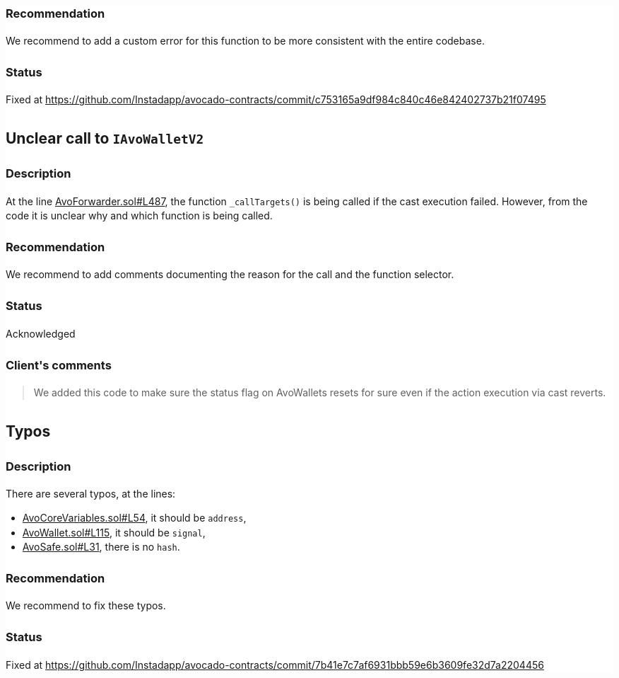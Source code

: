 ### Recommendation

We recommend to add a custom error for this function to be more consistent with the entire codebase.

### Status

Fixed at https://github.com/Instadapp/avocado-contracts/commit/c753165a9df984c840c46e842402737b21f07495

## Unclear call to `IAvoWalletV2`

### Description

At the line [AvoForwarder.sol#L487](https://github.com/instadapp/avocado-contracts/blob/0eec33a45784e5f4b3b45ac2c9dfefc5225bda0a/contracts/AvoForwarder.sol#L487), the function `_callTargets()` is being called if the cast execution failed. However, from the code it is unclear why and which function is being called.

### Recommendation

We recommend to add comments documenting the reason for the call and the function selector.

### Status

Acknowledged

### Client's comments

> We added this code to make sure the status flag on AvoWallets resets for sure even if the action execution via cast reverts.

## Typos

### Description

There are several typos, at the lines:

- [AvoCoreVariables.sol#L54](https://github.com/instadapp/avocado-contracts/blob/0eec33a45784e5f4b3b45ac2c9dfefc5225bda0a/contracts/AvoCore/AvoCoreVariables.sol#L54), it should be `address`,
- [AvoWallet.sol#L115](https://github.com/instadapp/avocado-contracts/blob/0eec33a45784e5f4b3b45ac2c9dfefc5225bda0a/contracts/AvoWallet/AvoWallet.sol#L115), it should be `signal`,
- [AvoSafe.sol#L31](https://github.com/instadapp/avocado-contracts/blob/0eec33a45784e5f4b3b45ac2c9dfefc5225bda0a/contracts/AvoSafe.sol#L31), there is no `hash`.

### Recommendation

We recommend to fix these typos.

### Status

Fixed at https://github.com/Instadapp/avocado-contracts/commit/7b41e7c7af6931bbb59e6b3609fe32d7a2204456
